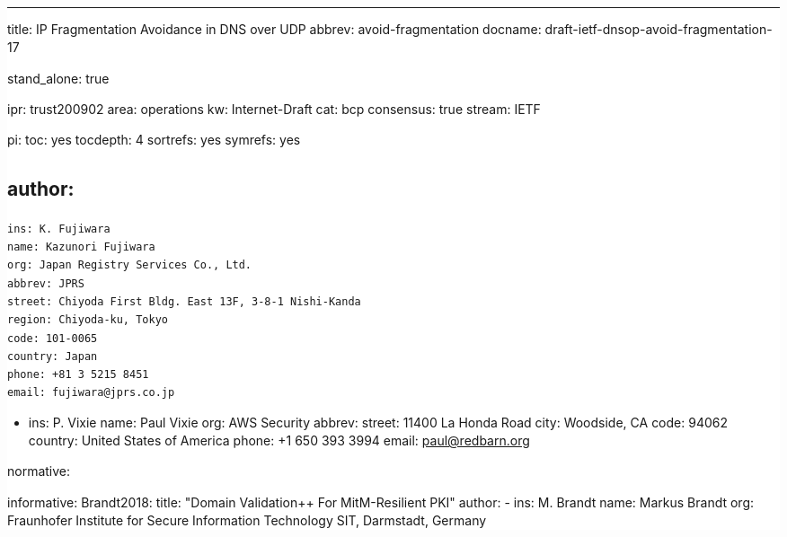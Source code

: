 ---
title: IP Fragmentation Avoidance in DNS over UDP
abbrev: avoid-fragmentation
docname: draft-ietf-dnsop-avoid-fragmentation-17

stand_alone: true

ipr: trust200902
area: operations
kw: Internet-Draft
cat: bcp
consensus: true
stream: IETF

pi:
  toc: yes
  tocdepth: 4
  sortrefs: yes
  symrefs: yes

author:
  -
    ins: K. Fujiwara
    name: Kazunori Fujiwara
    org: Japan Registry Services Co., Ltd.
    abbrev: JPRS
    street: Chiyoda First Bldg. East 13F, 3-8-1 Nishi-Kanda
    region: Chiyoda-ku, Tokyo
    code: 101-0065
    country: Japan
    phone: +81 3 5215 8451
    email: fujiwara@jprs.co.jp
  - 
    ins: P. Vixie
    name: Paul Vixie
    org: AWS Security
    abbrev:
    street: 11400 La Honda Road
    city: Woodside, CA
    code: 94062
    country: United States of America
    phone: +1 650 393 3994
    email: paul@redbarn.org

normative:

informative:
  Brandt2018: 
    title: "Domain Validation++ For MitM-Resilient PKI"
    author:
      -
        ins: M. Brandt
        name: Markus Brandt
        org: Fraunhofer Institute for Secure Information Technology SIT, Darmstadt, Germany
